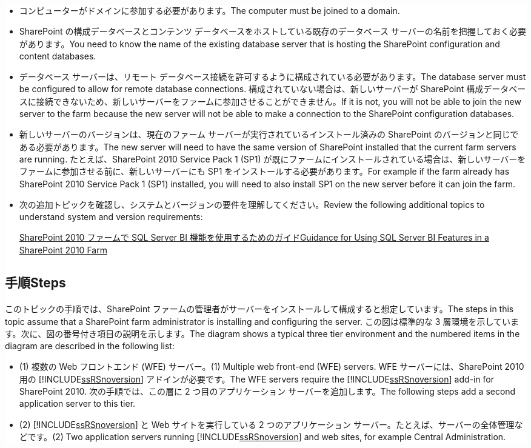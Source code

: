 -   <span data-ttu-id="5ce87-108">コンピューターがドメインに参加する必要があります。</span><span class="sxs-lookup"><span data-stu-id="5ce87-108">The computer must be joined to a domain.</span></span>

-   <span data-ttu-id="5ce87-109">SharePoint の構成データベースとコンテンツ データベースをホストしている既存のデータベース サーバーの名前を把握しておく必要があります。</span><span class="sxs-lookup"><span data-stu-id="5ce87-109">You need to know the name of the existing database server that is hosting the SharePoint configuration and content databases.</span></span>

-   <span data-ttu-id="5ce87-110">データベース サーバーは、リモート データベース接続を許可するように構成されている必要があります。</span><span class="sxs-lookup"><span data-stu-id="5ce87-110">The database server must be configured to allow for remote database connections.</span></span>  <span data-ttu-id="5ce87-111">構成されていない場合は、新しいサーバーが SharePoint 構成データベースに接続できないため、新しいサーバーをファームに参加させることができません。</span><span class="sxs-lookup"><span data-stu-id="5ce87-111">If it is not, you will not be able to join the new server to the farm because the new server will not be able to make a connection to the SharePoint configuration databases.</span></span>

-   <span data-ttu-id="5ce87-112">新しいサーバーのバージョンは、現在のファーム サーバーが実行されているインストール済みの SharePoint のバージョンと同じである必要があります。</span><span class="sxs-lookup"><span data-stu-id="5ce87-112">The new server will need to have the same version of SharePoint installed that the current farm servers are running.</span></span> <span data-ttu-id="5ce87-113">たとえば、SharePoint 2010 Service Pack 1 (SP1) が既にファームにインストールされている場合は、新しいサーバーをファームに参加させる前に、新しいサーバーにも SP1 をインストールする必要があります。</span><span class="sxs-lookup"><span data-stu-id="5ce87-113">For example if the farm already has SharePoint 2010 Service Pack 1 (SP1) installed, you will need to also install SP1 on the new server before it can join the farm.</span></span>

-   <span data-ttu-id="5ce87-114">次の追加トピックを確認し、システムとバージョンの要件を理解してください。</span><span class="sxs-lookup"><span data-stu-id="5ce87-114">Review the following additional topics to understand system and version requirements:</span></span>

     [<span data-ttu-id="5ce87-115">SharePoint 2010 ファームで SQL Server BI 機能を使用するためのガイド</span><span class="sxs-lookup"><span data-stu-id="5ce87-115">Guidance for Using SQL Server BI Features in a SharePoint 2010 Farm</span></span>](../../../2014/sql-server/install/guidance-for-using-sql-server-bi-features-in-a-sharepoint-2010-farm.md)

## <a name="steps"></a><span data-ttu-id="5ce87-116">手順</span><span class="sxs-lookup"><span data-stu-id="5ce87-116">Steps</span></span>
 <span data-ttu-id="5ce87-117">このトピックの手順では、SharePoint ファームの管理者がサーバーをインストールして構成すると想定しています。</span><span class="sxs-lookup"><span data-stu-id="5ce87-117">The steps in this topic assume that a SharePoint farm administrator is installing and configuring the server.</span></span> <span data-ttu-id="5ce87-118">この図は標準的な 3 層環境を示しています。次に、図の番号付き項目の説明を示します。</span><span class="sxs-lookup"><span data-stu-id="5ce87-118">The diagram shows a typical three tier environment and the numbered items in the diagram are described in the following list:</span></span>

-   <span data-ttu-id="5ce87-119">(1) 複数の Web フロントエンド (WFE) サーバー。</span><span class="sxs-lookup"><span data-stu-id="5ce87-119">(1) Multiple web front-end (WFE) servers.</span></span> <span data-ttu-id="5ce87-120">WFE サーバーには、SharePoint 2010 用の [!INCLUDE[ssRSnoversion](../../includes/ssrsnoversion-md.md)] アドインが必要です。</span><span class="sxs-lookup"><span data-stu-id="5ce87-120">The WFE servers require the [!INCLUDE[ssRSnoversion](../../includes/ssrsnoversion-md.md)] add-in for SharePoint 2010.</span></span> <span data-ttu-id="5ce87-121">次の手順では、この層に 2 つ目のアプリケーション サーバーを追加します。</span><span class="sxs-lookup"><span data-stu-id="5ce87-121">The following steps add a second application server to this tier.</span></span>

-   <span data-ttu-id="5ce87-122">(2) [!INCLUDE[ssRSnoversion](../../includes/ssrsnoversion-md.md)] と Web サイトを実行している 2 つのアプリケーション サーバー。たとえば、サーバーの全体管理などです。</span><span class="sxs-lookup"><span data-stu-id="5ce87-122">(2) Two application servers running [!INCLUDE[ssRSnoversion](../../includes/ssrsnoversion-md.md)] and web sites, for example Central Administration.</span></span>
